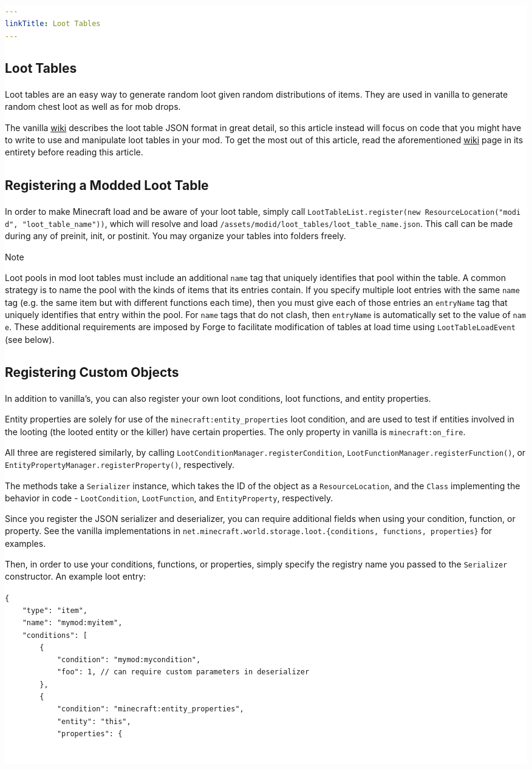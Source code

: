 ```yaml
---
linkTitle: Loot Tables
---
```


<article class="docs-entry">
<h1 id="loot-tables">Loot Tables<a class="headerlink" href="#loot-tables" title="Permanent link"> </a></h1>
<p>Loot tables are an easy way to generate random loot given random distributions of items. They are used in vanilla to generate random chest loot as well as for mob drops.</p>
<p>The vanilla <a href="https://minecraft.gamepedia.com/Loot_table">wiki</a> describes the loot table JSON format in great detail, so this article instead will focus on code that you might have to write to use and manipulate loot tables in your mod. To get the most out of this article, read the aforementioned <a href="https://minecraft.gamepedia.com/Loot_table">wiki</a> page in its entirety before reading this article.</p>
<h2 id="registering-a-modded-loot-table">Registering a Modded Loot Table<a class="headerlink" href="#registering-a-modded-loot-table" title="Permanent link"> </a></h2>
<p>In order to make Minecraft load and be aware of your loot table, simply call <code>LootTableList.register(new ResourceLocation("modid", "loot_table_name"))</code>, which will resolve and load <code>/assets/modid/loot_tables/loot_table_name.json</code>. This call can be made during any of preinit, init, or postinit. You may organize your tables into folders freely.</p>
<div class="admonition note">
<p class="admonition-title">Note</p>
<p>Loot pools in mod loot tables must include an additional <code>name</code> tag that uniquely identifies that pool within the table. A common strategy is to name the pool with the kinds of items that its entries contain.
If you specify multiple loot entries with the same <code>name</code> tag (e.g. the same item but with different functions each time), then you must give each of those entries an <code>entryName</code> tag that uniquely identifies that entry within the pool. For <code>name</code> tags that do not clash, then <code>entryName</code> is automatically set to the value of <code>name</code>.
These additional requirements are imposed by Forge to facilitate modification of tables at load time using <code>LootTableLoadEvent</code> (see below).</p>
</div>
<h2 id="registering-custom-objects">Registering Custom Objects<a class="headerlink" href="#registering-custom-objects" title="Permanent link"> </a></h2>
<p>In addition to vanilla&rsquo;s, you can also register your own loot conditions, loot functions, and entity properties.</p>
<p>Entity properties are solely for use of the <code>minecraft:entity_properties</code> loot condition, and are used to test if entities involved in the looting (the looted entity or the killer) have certain properties. The only property in vanilla is <code>minecraft:on_fire</code>.</p>
<p>All three are registered similarly, by calling <code>LootConditionManager.registerCondition</code>, <code>LootFunctionManager.registerFunction()</code>, or <code>EntityPropertyManager.registerProperty()</code>, respectively.</p>
<p>The methods take a <code>Serializer</code> instance, which takes the ID of the object as a <code>ResourceLocation</code>, and the <code>Class</code> implementing the behavior in code - <code>LootCondition</code>, <code>LootFunction</code>, and <code>EntityProperty</code>, respectively.</p>
<p>Since you register the JSON serializer and deserializer, you can require additional fields when using your condition, function, or property. See the vanilla implementations in <code>net.minecraft.world.storage.loot.{conditions, functions, properties}</code> for examples.</p>
<p>Then, in order to use your conditions, functions, or properties, simply specify the registry name you passed to the <code>Serializer</code> constructor. An example loot entry:
<pre class="highlight"><code class="language-javascript">{
    "type": "item",
    "name": "mymod:myitem",
    "conditions": [
        {
            "condition": "mymod:mycondition",
            "foo": 1, // can require custom parameters in deserializer
        },
        {
            "condition": "minecraft:entity_properties",
            "entity": "this",
            "properties": {